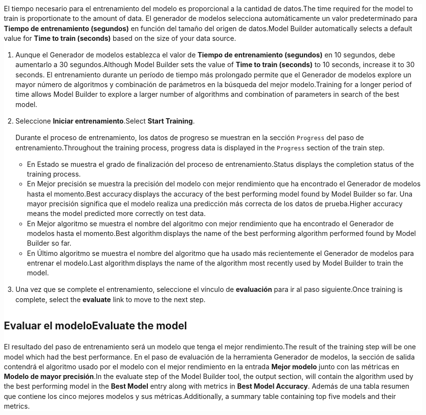 <span data-ttu-id="a6c22-160">El tiempo necesario para el entrenamiento del modelo es proporcional a la cantidad de datos.</span><span class="sxs-lookup"><span data-stu-id="a6c22-160">The time required for the model to train is proportionate to the amount of data.</span></span> <span data-ttu-id="a6c22-161">El generador de modelos selecciona automáticamente un valor predeterminado para **Tiempo de entrenamiento (segundos)** en función del tamaño del origen de datos.</span><span class="sxs-lookup"><span data-stu-id="a6c22-161">Model Builder automatically selects a default value for **Time to train (seconds)** based on the size of your data source.</span></span>

1. <span data-ttu-id="a6c22-162">Aunque el Generador de modelos establezca el valor de **Tiempo de entrenamiento (segundos)** en 10 segundos, debe aumentarlo a 30 segundos.</span><span class="sxs-lookup"><span data-stu-id="a6c22-162">Although Model Builder sets the value of **Time to train (seconds)** to 10 seconds, increase it to 30 seconds.</span></span> <span data-ttu-id="a6c22-163">El entrenamiento durante un período de tiempo más prolongado permite que el Generador de modelos explore un mayor número de algoritmos y combinación de parámetros en la búsqueda del mejor modelo.</span><span class="sxs-lookup"><span data-stu-id="a6c22-163">Training for a longer period of time allows Model Builder to explore a larger number of algorithms and combination of parameters in search of the best model.</span></span>
1. <span data-ttu-id="a6c22-164">Seleccione **Iniciar entrenamiento**.</span><span class="sxs-lookup"><span data-stu-id="a6c22-164">Select **Start Training**.</span></span>

    <span data-ttu-id="a6c22-165">Durante el proceso de entrenamiento, los datos de progreso se muestran en la sección `Progress` del paso de entrenamiento.</span><span class="sxs-lookup"><span data-stu-id="a6c22-165">Throughout the training process, progress data is displayed in the `Progress` section of the train step.</span></span>

    - <span data-ttu-id="a6c22-166">En Estado se muestra el grado de finalización del proceso de entrenamiento.</span><span class="sxs-lookup"><span data-stu-id="a6c22-166">Status displays the completion status of the training process.</span></span>
    - <span data-ttu-id="a6c22-167">En Mejor precisión se muestra la precisión del modelo con mejor rendimiento que ha encontrado el Generador de modelos hasta el momento.</span><span class="sxs-lookup"><span data-stu-id="a6c22-167">Best accuracy displays the accuracy of the best performing model found by Model Builder so far.</span></span> <span data-ttu-id="a6c22-168">Una mayor precisión significa que el modelo realiza una predicción más correcta de los datos de prueba.</span><span class="sxs-lookup"><span data-stu-id="a6c22-168">Higher accuracy means the model predicted more correctly on test data.</span></span>
    - <span data-ttu-id="a6c22-169">En Mejor algoritmo se muestra el nombre del algoritmo con mejor rendimiento que ha encontrado el Generador de modelos hasta el momento.</span><span class="sxs-lookup"><span data-stu-id="a6c22-169">Best algorithm displays the name of the best performing algorithm performed found by Model Builder so far.</span></span>
    - <span data-ttu-id="a6c22-170">En Último algoritmo se muestra el nombre del algoritmo que ha usado más recientemente el Generador de modelos para entrenar el modelo.</span><span class="sxs-lookup"><span data-stu-id="a6c22-170">Last algorithm displays the name of the algorithm most recently used by Model Builder to train the model.</span></span>

1. <span data-ttu-id="a6c22-171">Una vez que se complete el entrenamiento, seleccione el vínculo de **evaluación** para ir al paso siguiente.</span><span class="sxs-lookup"><span data-stu-id="a6c22-171">Once training is complete, select the **evaluate** link to move to the next step.</span></span>

## <a name="evaluate-the-model"></a><span data-ttu-id="a6c22-172">Evaluar el modelo</span><span class="sxs-lookup"><span data-stu-id="a6c22-172">Evaluate the model</span></span>

<span data-ttu-id="a6c22-173">El resultado del paso de entrenamiento será un modelo que tenga el mejor rendimiento.</span><span class="sxs-lookup"><span data-stu-id="a6c22-173">The result of the training step will be one model which had the best performance.</span></span> <span data-ttu-id="a6c22-174">En el paso de evaluación de la herramienta Generador de modelos, la sección de salida contendrá el algoritmo usado por el modelo con el mejor rendimiento en la entrada **Mejor modelo** junto con las métricas en **Modelo de mayor precisión**.</span><span class="sxs-lookup"><span data-stu-id="a6c22-174">In the evaluate step of the Model Builder tool, the output section, will contain the algorithm used by the best performing model in the **Best Model** entry along with metrics in **Best Model Accuracy**.</span></span> <span data-ttu-id="a6c22-175">Además de una tabla resumen que contiene los cinco mejores modelos y sus métricas.</span><span class="sxs-lookup"><span data-stu-id="a6c22-175">Additionally, a summary table containing top five models and their metrics.</span></span>
